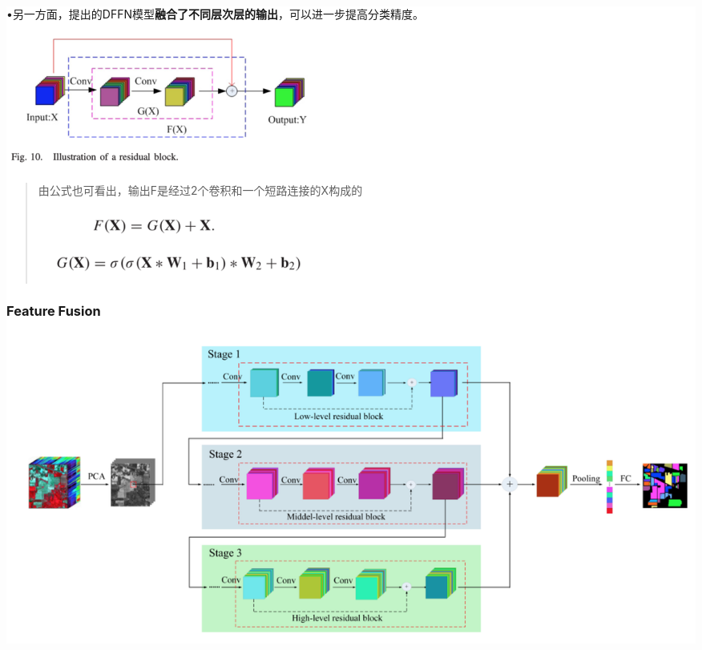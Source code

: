 •另一方面，提出的DFFN模型**融合了不同层次层的输出**，可以进一步提高分类精度。

<img src="/img/in-post/20_07/image-20200806154955776.png" alt="image-20200806154955776" style="zoom:50%;" />

> 由公式也可看出，输出F是经过2个卷积和一个短路连接的X构成的
>
> <img src="/img/in-post/20_07/image-20200806190329356.png" alt="image-20200806190329356" style="zoom:50%;" />

### Feature Fusion

![image-20200806154948646](/img/in-post/20_07/image-20200806154948646.png)
